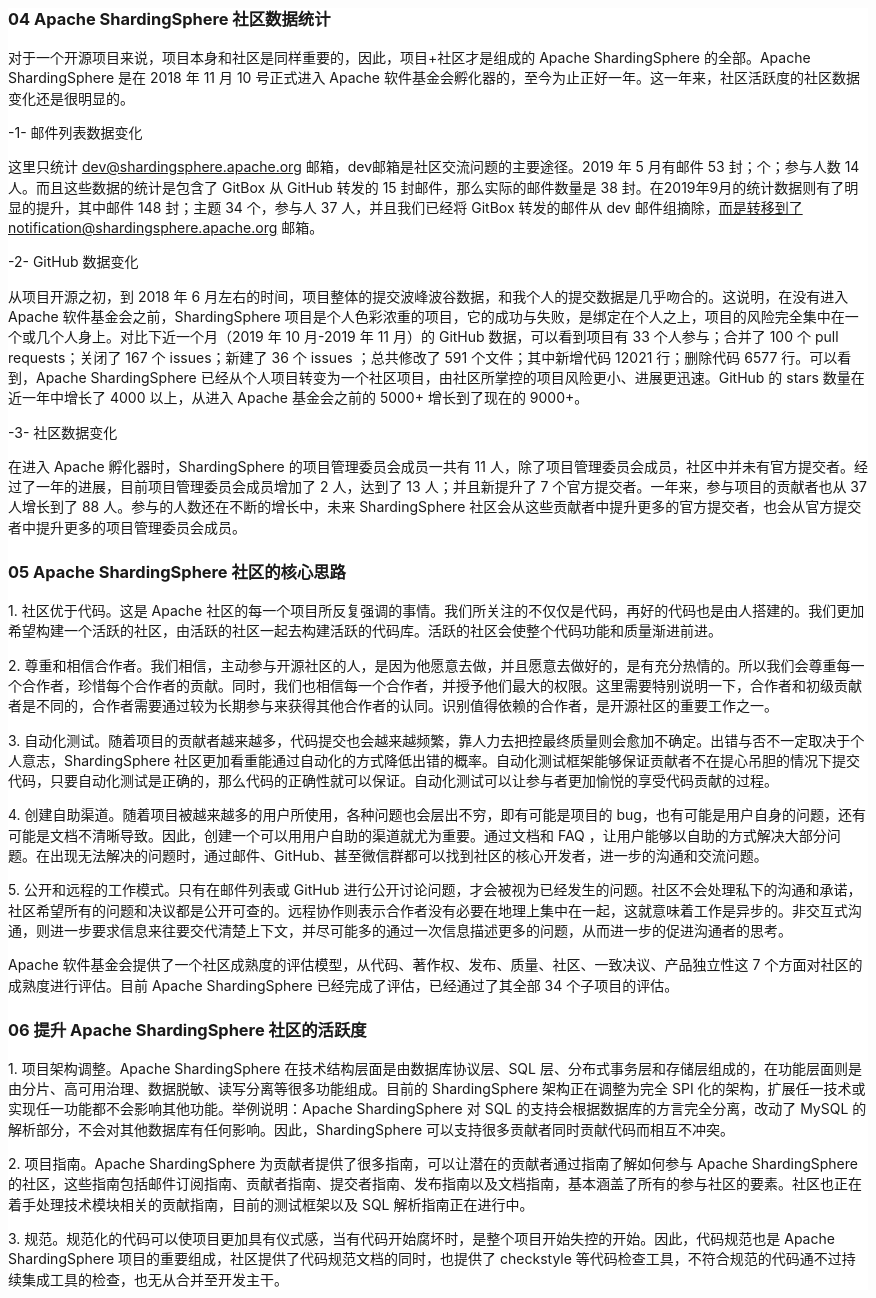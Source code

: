 
### 04 Apache ShardingSphere 社区数据统计 ###

对于一个开源项目来说，项目本身和社区是同样重要的，因此，项目+社区才是组成的 Apache ShardingSphere 的全部。Apache ShardingSphere 是在 2018 年 11 月 10 号正式进入 Apache 软件基金会孵化器的，至今为止正好一年。这一年来，社区活跃度的社区数据变化还是很明显的。

\-1- 邮件列表数据变化

这里只统计 dev@shardingsphere.apache.org 邮箱，dev邮箱是社区交流问题的主要途径。2019 年 5 月有邮件 53 封；个；参与人数 14 人。而且这些数据的统计是包含了 GitBox 从 GitHub 转发的 15 封邮件，那么实际的邮件数量是 38 封。在2019年9月的统计数据则有了明显的提升，其中邮件 148 封；主题 34 个，参与人 37 人，并且我们已经将 GitBox 转发的邮件从 dev 邮件组摘除，而是转移到了notification@shardingsphere.apache.org 邮箱。

\-2- GitHub 数据变化

从项目开源之初，到 2018 年 6 月左右的时间，项目整体的提交波峰波谷数据，和我个人的提交数据是几乎吻合的。这说明，在没有进入 Apache 软件基金会之前，ShardingSphere 项目是个人色彩浓重的项目，它的成功与失败，是绑定在个人之上，项目的风险完全集中在一个或几个人身上。对比下近一个月（2019 年 10 月-2019 年 11 月）的 GitHub 数据，可以看到项目有 33 个人参与；合并了 100 个 pull requests；关闭了 167 个 issues；新建了 36 个 issues ；总共修改了 591 个文件；其中新增代码 12021 行；删除代码 6577 行。可以看到，Apache ShardingSphere 已经从个人项目转变为一个社区项目，由社区所掌控的项目风险更小、进展更迅速。GitHub 的 stars 数量在近一年中增长了 4000 以上，从进入 Apache 基金会之前的 5000+ 增长到了现在的 9000+。

\-3- 社区数据变化

在进入 Apache 孵化器时，ShardingSphere 的项目管理委员会成员一共有 11 人，除了项目管理委员会成员，社区中并未有官方提交者。经过了一年的进展，目前项目管理委员会成员增加了 2 人，达到了 13 人；并且新提升了 7 个官方提交者。一年来，参与项目的贡献者也从 37 人增长到了 88 人。参与的人数还在不断的增长中，未来 ShardingSphere 社区会从这些贡献者中提升更多的官方提交者，也会从官方提交者中提升更多的项目管理委员会成员。

### 05 Apache ShardingSphere 社区的核心思路  ###

1\. 社区优于代码。这是 Apache 社区的每一个项目所反复强调的事情。我们所关注的不仅仅是代码，再好的代码也是由人搭建的。我们更加希望构建一个活跃的社区，由活跃的社区一起去构建活跃的代码库。活跃的社区会使整个代码功能和质量渐进前进。  

2\. 尊重和相信合作者。我们相信，主动参与开源社区的人，是因为他愿意去做，并且愿意去做好的，是有充分热情的。所以我们会尊重每一个合作者，珍惜每个合作者的贡献。同时，我们也相信每一个合作者，并授予他们最大的权限。这里需要特别说明一下，合作者和初级贡献者是不同的，合作者需要通过较为长期参与来获得其他合作者的认同。识别值得依赖的合作者，是开源社区的重要工作之一。

3\. 自动化测试。随着项目的贡献者越来越多，代码提交也会越来越频繁，靠人力去把控最终质量则会愈加不确定。出错与否不一定取决于个人意志，ShardingSphere 社区更加看重能通过自动化的方式降低出错的概率。自动化测试框架能够保证贡献者不在提心吊胆的情况下提交代码，只要自动化测试是正确的，那么代码的正确性就可以保证。自动化测试可以让参与者更加愉悦的享受代码贡献的过程。

4\. 创建自助渠道。随着项目被越来越多的用户所使用，各种问题也会层出不穷，即有可能是项目的 bug，也有可能是用户自身的问题，还有可能是文档不清晰导致。因此，创建一个可以用用户自助的渠道就尤为重要。通过文档和 FAQ ，让用户能够以自助的方式解决大部分问题。在出现无法解决的问题时，通过邮件、GitHub、甚至微信群都可以找到社区的核心开发者，进一步的沟通和交流问题。

5\. 公开和远程的工作模式。只有在邮件列表或 GitHub 进行公开讨论问题，才会被视为已经发生的问题。社区不会处理私下的沟通和承诺，社区希望所有的问题和决议都是公开可查的。远程协作则表示合作者没有必要在地理上集中在一起，这就意味着工作是异步的。非交互式沟通，则进一步要求信息来往要交代清楚上下文，并尽可能多的通过一次信息描述更多的问题，从而进一步的促进沟通者的思考。

Apache 软件基金会提供了一个社区成熟度的评估模型，从代码、著作权、发布、质量、社区、一致决议、产品独立性这 7 个方面对社区的成熟度进行评估。目前 Apache ShardingSphere 已经完成了评估，已经通过了其全部 34 个子项目的评估。

### 06 提升 Apache ShardingSphere 社区的活跃度 ###

1\. 项目架构调整。Apache ShardingSphere 在技术结构层面是由数据库协议层、SQL 层、分布式事务层和存储层组成的，在功能层面则是由分片、高可用治理、数据脱敏、读写分离等很多功能组成。目前的 ShardingSphere 架构正在调整为完全 SPI 化的架构，扩展任一技术或实现任一功能都不会影响其他功能。举例说明：Apache ShardingSphere 对 SQL 的支持会根据数据库的方言完全分离，改动了 MySQL 的解析部分，不会对其他数据库有任何影响。因此，ShardingSphere 可以支持很多贡献者同时贡献代码而相互不冲突。

2\. 项目指南。Apache ShardingSphere 为贡献者提供了很多指南，可以让潜在的贡献者通过指南了解如何参与 Apache ShardingSphere 的社区，这些指南包括邮件订阅指南、贡献者指南、提交者指南、发布指南以及文档指南，基本涵盖了所有的参与社区的要素。社区也正在着手处理技术模块相关的贡献指南，目前的测试框架以及 SQL 解析指南正在进行中。

3\. 规范。规范化的代码可以使项目更加具有仪式感，当有代码开始腐坏时，是整个项目开始失控的开始。因此，代码规范也是 Apache ShardingSphere 项目的重要组成，社区提供了代码规范文档的同时，也提供了 checkstyle 等代码检查工具，不符合规范的代码通不过持续集成工具的检查，也无从合并至开发主干。
